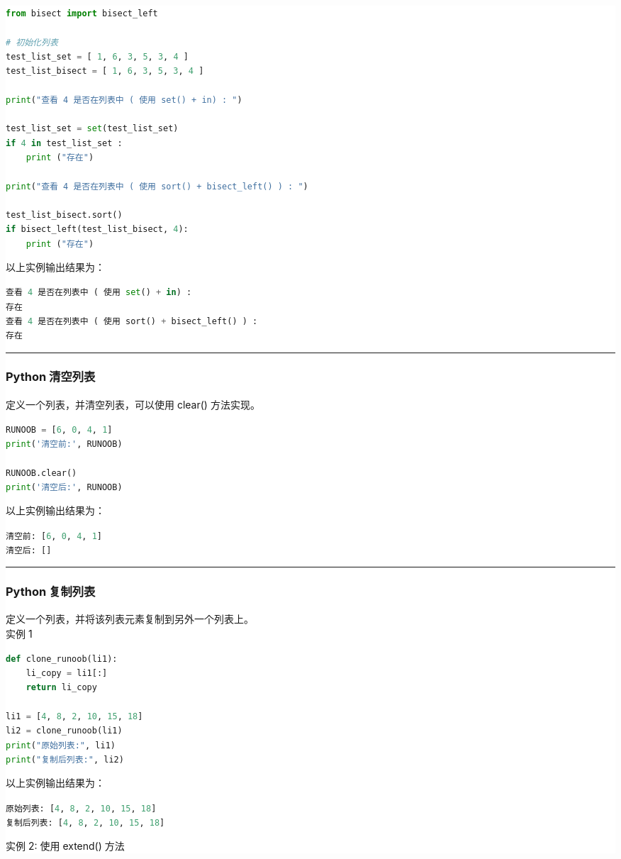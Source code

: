 
```python 
from bisect import bisect_left  
  
# 初始化列表
test_list_set = [ 1, 6, 3, 5, 3, 4 ] 
test_list_bisect = [ 1, 6, 3, 5, 3, 4 ] 
  
print("查看 4 是否在列表中 ( 使用 set() + in) : ") 
  
test_list_set = set(test_list_set) 
if 4 in test_list_set : 
    print ("存在") 
  
print("查看 4 是否在列表中 ( 使用 sort() + bisect_left() ) : ") 
  
test_list_bisect.sort() 
if bisect_left(test_list_bisect, 4): 
    print ("存在") 
```
以上实例输出结果为：
```python 
查看 4 是否在列表中 ( 使用 set() + in) : 
存在
查看 4 是否在列表中 ( 使用 sort() + bisect_left() ) : 
存在
```


---
### **Python 清空列表**
定义一个列表，并清空列表，可以使用 clear() 方法实现。
```python 
RUNOOB = [6, 0, 4, 1] 
print('清空前:', RUNOOB)  
  
RUNOOB.clear()
print('清空后:', RUNOOB)  
```
以上实例输出结果为：
```python 
清空前: [6, 0, 4, 1]
清空后: []
```


---
### **Python 复制列表**
定义一个列表，并将该列表元素复制到另外一个列表上。  
实例 1
```python 
def clone_runoob(li1): 
    li_copy = li1[:] 
    return li_copy 
  
li1 = [4, 8, 2, 10, 15, 18] 
li2 = clone_runoob(li1) 
print("原始列表:", li1) 
print("复制后列表:", li2) 
```
以上实例输出结果为：
```python 
原始列表: [4, 8, 2, 10, 15, 18]
复制后列表: [4, 8, 2, 10, 15, 18]
```
实例 2: 使用 extend() 方法
```python 
```